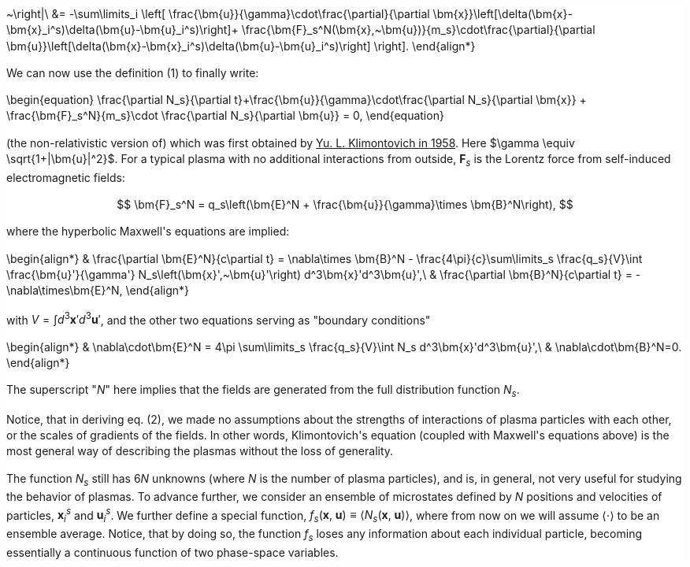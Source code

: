 ~\right|\\
&= -\sum\limits_i \left[
  \frac{\bm{u}}{\gamma}\cdot\frac{\partial}{\partial \bm{x}}\left[\delta(\bm{x}-\bm{x}_i^s)\delta(\bm{u}-\bm{u}_i^s)\right]+
  \frac{\bm{F}_s^N(\bm{x},~\bm{u})}{m_s}\cdot\frac{\partial}{\partial \bm{u}}\left[\delta(\bm{x}-\bm{x}_i^s)\delta(\bm{u}-\bm{u}_i^s)\right]
\right].
\end{align*}

We can now use the definition $(1)$ to finally write:

\begin{equation}
\frac{\partial N_s}{\partial t}+\frac{\bm{u}}{\gamma}\cdot\frac{\partial N_s}{\partial \bm{x}} + \frac{\bm{F}_s^N}{m_s}\cdot \frac{\partial N_s}{\partial \bm{u}} = 0,
\end{equation}

(the non-relativistic version of) which was first obtained by [Yu. L. Klimontovich in 1958](http://jetp.ras.ru/cgi-bin/dn/e_007_01_0119.pdf). Here $\gamma \equiv \sqrt{1+|\bm{u}|^2}$. For a typical plasma with no additional interactions from outside, $\bm{F}_s$ is the Lorentz force from self-induced electromagnetic fields:

$$
\bm{F}_s^N = q_s\left(\bm{E}^N + \frac{\bm{u}}{\gamma}\times \bm{B}^N\right),
$$

where the hyperbolic Maxwell's equations are implied:

\begin{align*}
& \frac{\partial \bm{E}^N}{c\partial t} = \nabla\times \bm{B}^N - \frac{4\pi}{c}\sum\limits_s \frac{q_s}{V}\int \frac{\bm{u}'}{\gamma'} N_s\left(\bm{x}',~\bm{u}'\right) d^3\bm{x}'d^3\bm{u}',\\
& \frac{\partial \bm{B}^N}{c\partial t} = -\nabla\times\bm{E}^N,
\end{align*}

with $V=\int d^3\bm{x}'d^3\bm{u}'$, and the other two equations serving as "boundary conditions"

\begin{align*}
& \nabla\cdot\bm{E}^N = 4\pi \sum\limits_s \frac{q_s}{V}\int N_s d^3\bm{x}'d^3\bm{u}',\\
& \nabla\cdot\bm{B}^N=0.
\end{align*}

The superscript "$N$" here implies that the fields are generated from the full distribution function $N_s$.

Notice, that in deriving eq. $(2)$, we made no assumptions about the strengths of interactions of plasma particles with each other, or the scales of gradients of the fields. In other words, Klimontovich's equation (coupled with Maxwell's equations above) is the most general way of describing the plasmas without the loss of generality.

The function $N_s$ still has $6N$ unknowns (where $N$ is the number of plasma particles), and is, in general, not very useful for studying the behavior of plasmas. To advance further, we consider an ensemble of microstates defined by $N$ positions and velocities of particles, $\bm{x}_i^s$ and $\bm{u}_i^s$. We further define a special function, $f_s(\bm{x},~\bm{u})\equiv \langle N_s(\bm{x},~\bm{u}) \rangle$, where from now on we will assume $\langle\cdot\rangle$ to be an ensemble average. Notice, that by doing so, the function $f_s$ loses any information about each individual particle, becoming essentially a continuous function of two phase-space variables.
